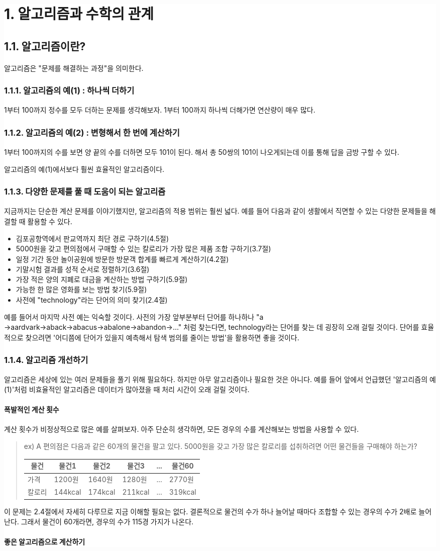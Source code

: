 # 1. 알고리즘과 수학의 관계

## 1.1. 알고리즘이란?

알고리즘은 "문제를 해결하는 과정"을 의미한다.

### 1.1.1. 알고리즘의 예(1) : 하나씩 더하기

1부터 100까지 정수를 모두 더하는 문제를 생각해보자. 1부터 100까지 하나씩 더해가면 연산량이 매우 많다.

### 1.1.2. 알고리즘의 예(2) : 변형해서 한 번에 계산하기

1부터 100까지의 수를 보면 양 끝의 수를 더하면 모두 101이 된다. 해서 총 50쌍의 101이 나오게되는데 이를 통해 답을 금방 구할 수 있다.

알고리즘의 예(1)에서보다 훨씬 효율적인 알고리즘이다.

### 1.1.3. 다양한 문제를 풀 때 도움이 되는 알고리즘

지금까지는 단순한 계산 문제를 이야기했지만, 알고리즘의 적용 범위는 훨씬 넓다. 예를 들어 다음과 같이 생활에서 직면할 수 있는 다양한 문제들을 해결할 때 활용할 수 있다.

* 김포공항역에서 판교역까지 최단 경로 구하기(4.5절)
* 5000원을 갖고 편의점에서 구매할 수 있는 칼로리가 가장 많은 제품 조합 구하기(3.7절)
* 일정 기간 동안 놀이공원에 방문한 방문객 합계를 빠르게 계산하기(4.2절)
* 기말시험 결과를 성적 순서로 정렬하기(3.6절)
* 가장 적은 양의 지폐로 대금을 계산하는 방법 구하기(5.9절)
* 가능한 한 많은 영화를 보는 방법 찾기(5.9절)
* 사전에 "technology"라는 단어의 의미 찾기(2.4절)

예를 들어서 마지막 사전 예는 익숙할 것이다. 사전의 가장 앞부분부터 단어를 하나하나 "a →aardvark→aback→abacus→abalone→abandon→..." 처럼 찾는다면, technology라는 단어를 찾는 데 굉장히 오래 걸릴 것이다. 단어를 효율적으로 찾으려면 '어디쯤에 단어가 있을지 예측해서 탐색 범의를 줄이는 방법'을 활용하면 좋을 것이다.

### 1.1.4. 알고리즘 개선하기

알고리즘은 세상에 있는 여러 문제들을 풀기 위해 필요하다. 하지만 아무 알고리즘이나 필요한 것은 아니다. 예를 들어 앞에서 언급했던 '알고리즘의 예(1)'처럼 비효율적인 알고리즘은 데이터가 많아졌을 때 처리 시간이 오래 걸릴 것이다.

#### 폭발적인 계산 횟수

계산 횟수가 비정상적으로 많은 예를 살펴보자. 아주 단순히 생각하면, 모든 경우의 수를 계산해보는 방법을 사용할 수 있다.

> ex) A 편의점은 다음과 같은 60개의 물건을 팔고 있다. 5000원을 갖고 가장 많은 칼로리를 섭취하려면 어떤 물건들을 구매해야 하는가?
>
> | 물건   | 물건1   | 물건2   | 물건3   | ...  | 물건60  |
> | ------ | ------- | ------- | ------- | ---- | ------- |
> | 가격   | 1200원  | 1640원  | 1280원  | ...  | 2770원  |
> | 칼로리 | 144kcal | 174kcal | 211kcal | ...  | 319kcal |

이 문제는 2.4절에서 자세히 다루므로 지금 이해할 필요는 없다. 결론적으로 물건의 수가 하나 늘어날 때마다 조합할 수 있는 경우의 수가 2배로 늘어난다. 그래서 물건이 60개라면, 경우의 수가 115경 가지가 나온다.

#### 좋은 알고리즘으로 계산하기
